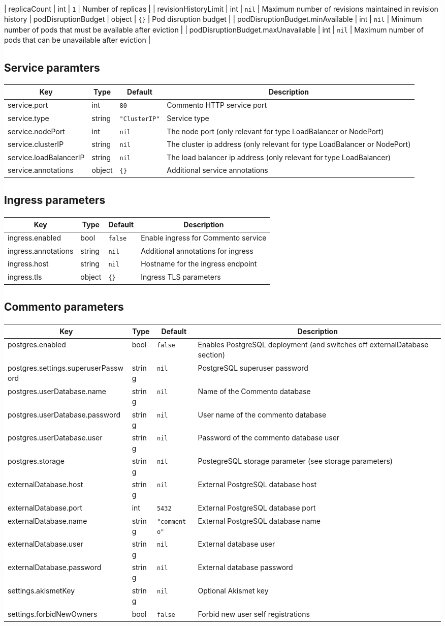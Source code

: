 | replicaCount | int | `1` | Number of replicas |
| revisionHistoryLimit | int | `nil` | Maximum number of revisions maintained in revision history
| podDisruptionBudget | object | `{}` | Pod disruption budget |
| podDisruptionBudget.minAvailable | int | `nil` | Minimum number of pods that must be available after eviction |
| podDisruptionBudget.maxUnavailable | int | `nil` | Maximum number of pods that can be unavailable after eviction |

## Service paramters

| Key | Type | Default | Description |
|-----|------|---------|-------------|
| service.port | int | `80` | Commento HTTP service port |
| service.type | string | `"ClusterIP"` | Service type |
| service.nodePort | int | `nil` | The node port (only relevant for type LoadBalancer or NodePort) |
| service.clusterIP | string | `nil` | The cluster ip address (only relevant for type LoadBalancer or NodePort) |
| service.loadBalancerIP | string | `nil` | The load balancer ip address (only relevant for type LoadBalancer) |
| service.annotations | object | `{}` | Additional service annotations |

## Ingress parameters

| Key | Type | Default | Description |
|-----|------|---------|-------------|
| ingress.enabled | bool | `false` | Enable ingress for Commento service |
| ingress.annotations | string | `nil` | Additional annotations for ingress |
| ingress.host | string | `nil` | Hostname for the ingress endpoint |
| ingress.tls | object | `{}` | Ingress TLS parameters |

## Commento parameters

| Key | Type | Default | Description |
|-----|------|---------|-------------|
| postgres.enabled | bool | `false` | Enables PostgreSQL deployment (and switches off externalDatabase section) |
| postgres.settings.superuserPassword | string | `nil` | PostgreSQL superuser password |
| postgres.userDatabase.name | string | `nil` | Name of the Commento database |
| postgres.userDatabase.password | string | `nil` | User name of the commento database |
| postgres.userDatabase.user | string | `nil` | Password of the commento database user |
| postgres.storage | string | `nil` | PostegreSQL storage parameter (see storage parameters) |
| externalDatabase.host | string | `nil` | External PostgreSQL database host |
| externalDatabase.port | int | `5432` | External PostgreSQL database port |
| externalDatabase.name | string | `"commento"` | External PostgreSQL database name |
| externalDatabase.user | string | `nil` | External database user |
| externalDatabase.password | string | `nil` | External database password |
| settings.akismetKey | string | `nil` | Optional Akismet key |
| settings.forbidNewOwners | bool | `false` | Forbid new user self registrations |